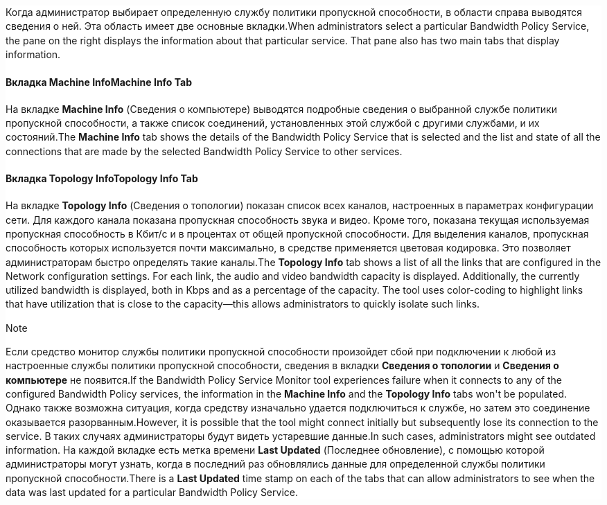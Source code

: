 <span data-ttu-id="3e411-p111">Когда администратор выбирает определенную службу политики пропускной способности, в области справа выводятся сведения о ней. Эта область имеет две основные вкладки.</span><span class="sxs-lookup"><span data-stu-id="3e411-p111">When administrators select a particular Bandwidth Policy Service, the pane on the right displays the information about that particular service. That pane also has two main tabs that display information.</span></span>

#### <a name="machine-info-tab"></a><span data-ttu-id="3e411-188">Вкладка Machine Info</span><span class="sxs-lookup"><span data-stu-id="3e411-188">Machine Info Tab</span></span>

<span data-ttu-id="3e411-189">На вкладке **Machine Info** (Сведения о компьютере) выводятся подробные сведения о выбранной службе политики пропускной способности, а также список соединений, установленных этой службой с другими службами, и их состояний.</span><span class="sxs-lookup"><span data-stu-id="3e411-189">The **Machine Info** tab shows the details of the Bandwidth Policy Service that is selected and the list and state of all the connections that are made by the selected Bandwidth Policy Service to other services.</span></span>

#### <a name="topology-info-tab"></a><span data-ttu-id="3e411-190">Вкладка Topology Info</span><span class="sxs-lookup"><span data-stu-id="3e411-190">Topology Info Tab</span></span>

<span data-ttu-id="3e411-p112">На вкладке **Topology Info** (Сведения о топологии) показан список всех каналов, настроенных в параметрах конфигурации сети. Для каждого канала показана пропускная способность звука и видео. Кроме того, показана текущая используемая пропускная способность в Кбит/с и в процентах от общей пропускной способности. Для выделения каналов, пропускная способность которых используется почти максимально, в средстве применяется цветовая кодировка. Это позволяет администраторам быстро определять такие каналы.</span><span class="sxs-lookup"><span data-stu-id="3e411-p112">The **Topology Info** tab shows a list of all the links that are configured in the Network configuration settings. For each link, the audio and video bandwidth capacity is displayed. Additionally, the currently utilized bandwidth is displayed, both in Kbps and as a percentage of the capacity. The tool uses color-coding to highlight links that have utilization that is close to the capacity—this allows administrators to quickly isolate such links.</span></span>

> [!NOTE]
>  <span data-ttu-id="3e411-195">Если средство монитор службы политики пропускной способности произойдет сбой при подключении к любой из настроенные службы политики пропускной способности, сведения в вкладки **Сведения о топологии** и **Сведения о компьютере** не появится.</span><span class="sxs-lookup"><span data-stu-id="3e411-195">If the Bandwidth Policy Service Monitor tool experiences failure when it connects to any of the configured Bandwidth Policy services, the information in the **Machine Info** and the **Topology Info** tabs won't be populated.</span></span> <span data-ttu-id="3e411-196">Однако также возможна ситуация, когда средству изначально удается подключиться к службе, но затем это соединение оказывается разорванным.</span><span class="sxs-lookup"><span data-stu-id="3e411-196">However, it is possible that the tool might connect initially but subsequently lose its connection to the service.</span></span> <span data-ttu-id="3e411-197">В таких случаях администраторы будут видеть устаревшие данные.</span><span class="sxs-lookup"><span data-stu-id="3e411-197">In such cases, administrators might see outdated information.</span></span> <span data-ttu-id="3e411-198">На каждой вкладке есть метка времени **Last Updated** (Последнее обновление), с помощью которой администраторы могут узнать, когда в последний раз обновлялись данные для определенной службы политики пропускной способности.</span><span class="sxs-lookup"><span data-stu-id="3e411-198">There is a **Last Updated** time stamp on each of the tabs that can allow administrators to see when the data was last updated for a particular Bandwidth Policy Service.</span></span>
